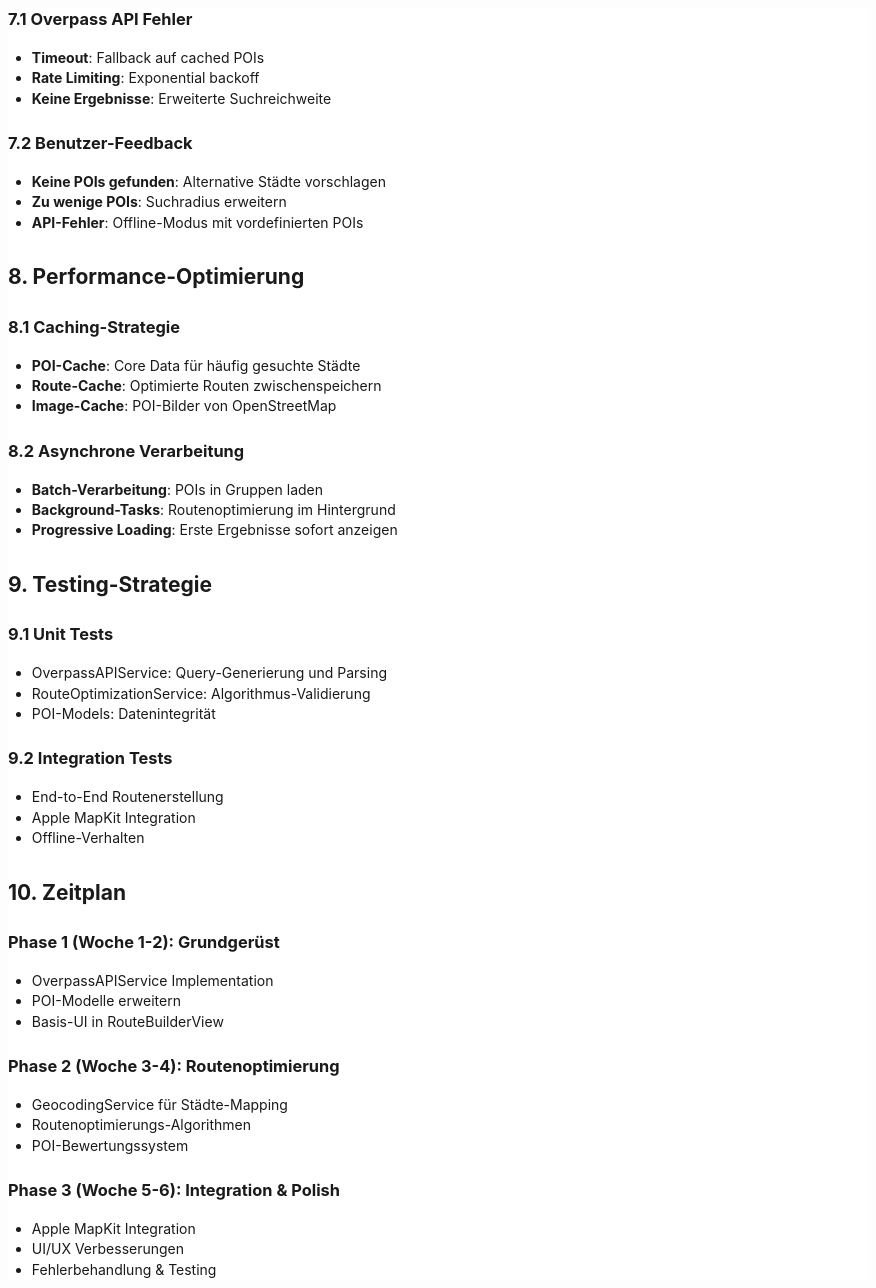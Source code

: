 ### 7.1 Overpass API Fehler
- **Timeout**: Fallback auf cached POIs
- **Rate Limiting**: Exponential backoff
- **Keine Ergebnisse**: Erweiterte Suchreichweite

### 7.2 Benutzer-Feedback
- **Keine POIs gefunden**: Alternative Städte vorschlagen
- **Zu wenige POIs**: Suchradius erweitern
- **API-Fehler**: Offline-Modus mit vordefinierten POIs

## 8. Performance-Optimierung

### 8.1 Caching-Strategie
- **POI-Cache**: Core Data für häufig gesuchte Städte
- **Route-Cache**: Optimierte Routen zwischenspeichern
- **Image-Cache**: POI-Bilder von OpenStreetMap

### 8.2 Asynchrone Verarbeitung
- **Batch-Verarbeitung**: POIs in Gruppen laden
- **Background-Tasks**: Routenoptimierung im Hintergrund
- **Progressive Loading**: Erste Ergebnisse sofort anzeigen

## 9. Testing-Strategie

### 9.1 Unit Tests
- OverpassAPIService: Query-Generierung und Parsing
- RouteOptimizationService: Algorithmus-Validierung
- POI-Models: Datenintegrität

### 9.2 Integration Tests
- End-to-End Routenerstellung
- Apple MapKit Integration
- Offline-Verhalten

## 10. Zeitplan

### Phase 1 (Woche 1-2): Grundgerüst
- OverpassAPIService Implementation
- POI-Modelle erweitern
- Basis-UI in RouteBuilderView

### Phase 2 (Woche 3-4): Routenoptimierung  
- GeocodingService für Städte-Mapping
- Routenoptimierungs-Algorithmen
- POI-Bewertungssystem

### Phase 3 (Woche 5-6): Integration & Polish
- Apple MapKit Integration
- UI/UX Verbesserungen
- Fehlerbehandlung & Testing
